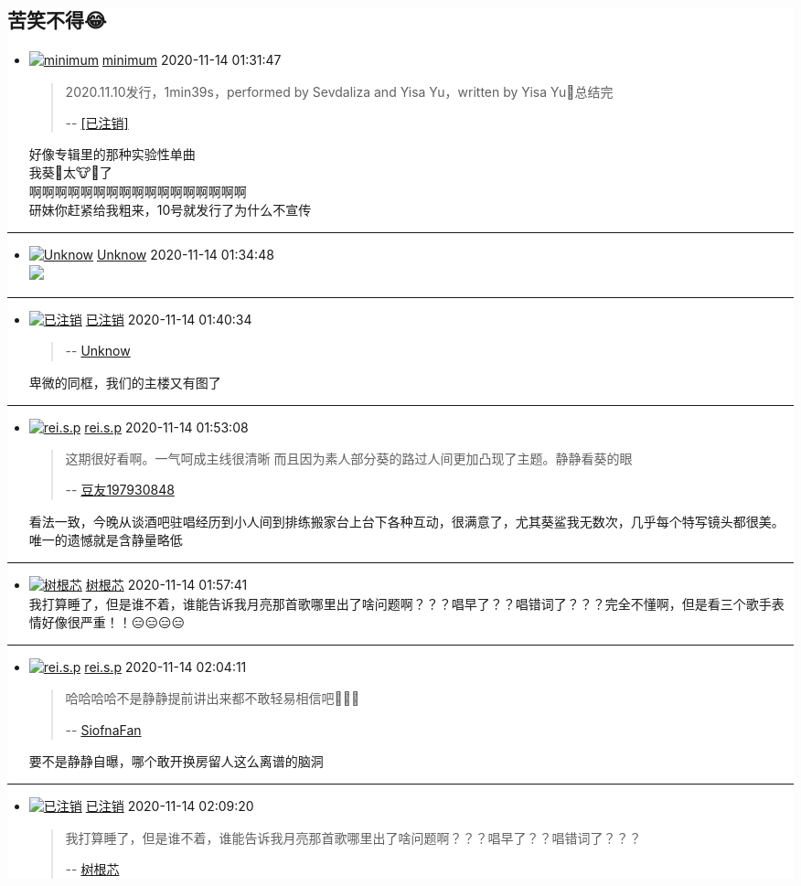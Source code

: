   苦笑不得😂  
---
* [![minimum](../../image/icon/u218236166-1.jpg)](https://www.douban.com/people/218236166/)    [minimum](https://www.douban.com/people/218236166/)    2020-11-14 01:31:47  
  >2020.11.10发行，1min39s，performed by Sevdaliza and Yisa Yu，written by Yisa Yu🤣总结完  
  >
  >-- [[已注销]](https://www.douban.com/people/219008874/)  
  
  好像专辑里的那种实验性单曲  
  我葵🐷太🐮👃了  
  啊啊啊啊啊啊啊啊啊啊啊啊啊啊啊啊啊  
  研妹你赶紧给我粗来，10号就发行了为什么不宣传  
---
* [![Unknow](../../image/icon/u219306324-4.jpg)](https://www.douban.com/people/219306324/)    [Unknow](https://www.douban.com/people/219306324/)    2020-11-14 01:34:48  
  ![](../../image/richtext/p37421070.jpg)  
    
---
* [![已注销](../../image/icon/u187860590-7.jpg)](https://www.douban.com/people/187860590/)    [已注销](https://www.douban.com/people/187860590/)    2020-11-14 01:40:34  
  >  
  >
  >-- [Unknow](https://www.douban.com/people/219306324/)  
  
  卑微的同框，我们的主楼又有图了  
---
* [![rei.s.p](../../image/icon/u131145094-1.jpg)](https://www.douban.com/people/131145094/)    [rei.s.p](https://www.douban.com/people/131145094/)    2020-11-14 01:53:08  
  >这期很好看啊。一气呵成主线很清晰 而且因为素人部分葵的路过人间更加凸现了主题。静静看葵的眼  
  >
  >-- [豆友197930848](https://www.douban.com/people/197930848/)  
  
  看法一致，今晚从谈酒吧驻唱经历到小人间到排练搬家台上台下各种互动，很满意了，尤其葵鲨我无数次，几乎每个特写镜头都很美。唯一的遗憾就是含静量略低  
---
* [![树根芯](../../image/icon/u150517926-1.jpg)](https://www.douban.com/people/150517926/)    [树根芯](https://www.douban.com/people/150517926/)    2020-11-14 01:57:41  
  我打算睡了，但是谁不着，谁能告诉我月亮那首歌哪里出了啥问题啊？？？唱早了？？唱错词了？？？完全不懂啊，但是看三个歌手表情好像很严重！！😑😑😑😑  
---
* [![rei.s.p](../../image/icon/u131145094-1.jpg)](https://www.douban.com/people/131145094/)    [rei.s.p](https://www.douban.com/people/131145094/)    2020-11-14 02:04:11  
  >哈哈哈哈不是静静提前讲出来都不敢轻易相信吧🤣🤣🤣  
  >
  >-- [SiofnaFan](https://www.douban.com/people/180076918/)  
  
  要不是静静自曝，哪个敢开换房留人这么离谱的脑洞  
---
* [![已注销](../../image/icon/u187860590-7.jpg)](https://www.douban.com/people/187860590/)    [已注销](https://www.douban.com/people/187860590/)    2020-11-14 02:09:20  
  >我打算睡了，但是谁不着，谁能告诉我月亮那首歌哪里出了啥问题啊？？？唱早了？？唱错词了？？？  
  >
  >-- [树根芯](https://www.douban.com/people/150517926/)  
  